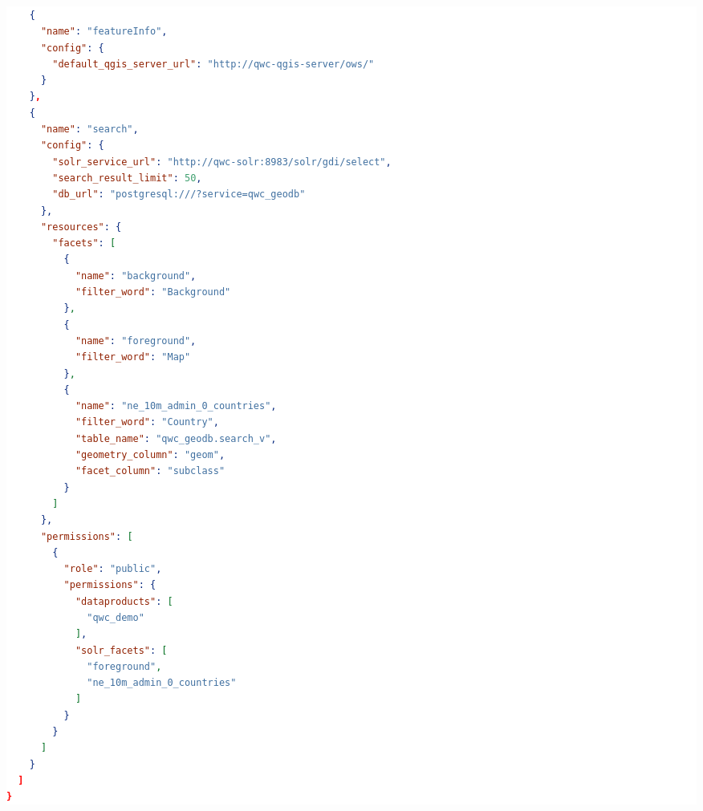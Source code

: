```json
    {
      "name": "featureInfo",
      "config": {
        "default_qgis_server_url": "http://qwc-qgis-server/ows/"
      }
    },
    {
      "name": "search",
      "config": {
        "solr_service_url": "http://qwc-solr:8983/solr/gdi/select",
        "search_result_limit": 50,
        "db_url": "postgresql:///?service=qwc_geodb"
      },
      "resources": {
        "facets": [
          {
            "name": "background",
            "filter_word": "Background"
          },
          {
            "name": "foreground",
            "filter_word": "Map"
          },
          {
            "name": "ne_10m_admin_0_countries",
            "filter_word": "Country",
            "table_name": "qwc_geodb.search_v",
            "geometry_column": "geom",
            "facet_column": "subclass"
          }
        ]
      },
      "permissions": [
        {
          "role": "public",
          "permissions": {
            "dataproducts": [
              "qwc_demo"
            ],
            "solr_facets": [
              "foreground",
              "ne_10m_admin_0_countries"
            ]
          }
        }
      ]
    }
  ]
}
```
